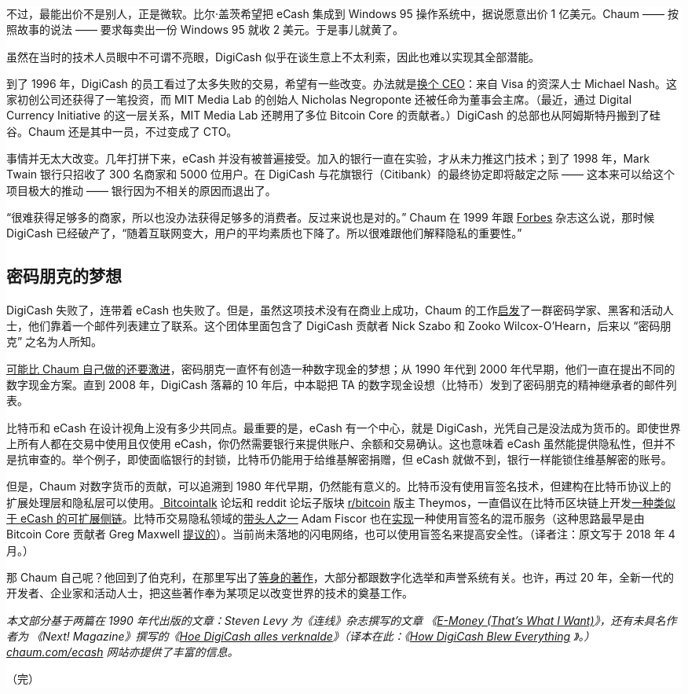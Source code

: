 不过，最能出价不是别人，正是微软。比尔·盖茨希望把 eCash 集成到 Windows 95 操作系统中，据说愿意出价  1 亿美元。Chaum —— 按照故事的说法 —— 要求每卖出一份 Windows 95 就收 2 美元。于是事儿就黄了。

虽然在当时的技术人员眼中不可谓不亮眼，DigiCash 似乎在谈生意上不太利索，因此也难以实现其全部潜能。

到了 1996 年，DigiCash 的员工看过了太多失败的交易，希望有一些改变。办法就是[换个 CEO](https://www.americanbanker.com/news/digicash-sends-signal-by-hiring-visa-veteran)：来自 Visa 的资深人士 Michael Nash。这家初创公司还获得了一笔投资，而 MIT Media Lab 的创始人 Nicholas Negroponte 还被任命为董事会主席。（最近，通过 Digital Currency Initiative 的这一层关系，MIT Media Lab 还聘用了多位 Bitcoin Core 的贡献者。）DigiCash 的总部也从阿姆斯特丹搬到了硅谷。Chaum 还是其中一员，不过变成了 CTO。

事情并无太大改变。几年打拼下来，eCash 并没有被普遍接受。加入的银行一直在实验，才从未力推这门技术；到了 1998 年，Mark Twain 银行只招收了 300 名商家和 5000 位用户。在 DigiCash 与花旗银行（Citibank）的最终协定即将敲定之际 —— 这本来可以给这个项目极大的推动 —— 银行因为不相关的原因而退出了。

“很难获得足够多的商家，所以也没办法获得足够多的消费者。反过来说也是对的。” Chaum 在 1999 年跟 [Forbes](https://www.forbes.com/forbes/welcome/?toURL=https://www.forbes.com/forbes/1999/1101/6411390a.html&refURL=&referrer=#54f14f16715f) 杂志这么说，那时候 DigiCash 已经破产了，“随着互联网变大，用户的平均素质也下降了。所以很难跟他们解释隐私的重要性。”

## 密码朋克的梦想

DigiCash 失败了，连带着 eCash 也失败了。但是，虽然这项技术没有在商业上成功，Chaum 的工作[启发](https://www.cs.princeton.edu/~arvindn/publications/crypto-dream-part1.pdf)了一群密码学家、黑客和活动人士，他们靠着一个邮件列表建立了联系。这个团体里面包含了 DigiCash 贡献者 Nick Szabo 和 Zooko Wilcox-O’Hearn，后来以 “密码朋克” 之名为人所知。

[可能比 Chaum 自己做的还要激进](https://www.youtube.com/watch?v=R4JKSlBWKRY&feature=youtu.be&t=16s)，密码朋克一直怀有创造一种数字现金的梦想；从 1990 年代到 2000 年代早期，他们一直在提出不同的数字现金方案。直到 2008 年，DigiCash 落幕的 10 年后，中本聪把 TA 的数字现金设想（比特币）发到了密码朋克的精神继承者的邮件列表。

比特币和 eCash 在设计视角上没有多少共同点。最重要的是，eCash 有一个中心，就是 DigiCash，光凭自己是没法成为货币的。即使世界上所有人都在交易中使用且仅使用 eCash，你仍然需要银行来提供账户、余额和交易确认。这也意味着 eCash 虽然能提供隐私性，但并不是抗审查的。举个例子，即使面临银行的封锁，比特币仍能用于给维基解密捐赠，但 eCash 就做不到，银行一样能锁住维基解密的账号。

但是，Chaum 对数字货币的贡献，可以追溯到 1980 年代早期，仍然能有意义的。比特币没有使用盲签名技术，但建构在比特币协议上的扩展处理层和隐私层可以使用。[ Bitcointalk](https://bitcointalk.org/) 论坛和 reddit 论坛子版块 [r/bitcoin](https://www.reddit.com/r/Bitcoin/) 版主 Theymos，一直倡议在比特币区块链上开发[一种类似于 eCash 的可扩展侧链](https://www.reddit.com/r/Bitcoin/comments/5ksu3o/blinded_bearer_certificates/)。比特币交易隐私领域的[带头人之一](https://medium.com/@nopara73/summary-privacy-work-in-cryptocurrencies-703d5e2231e6) Adam Fiscor 也在[实现](https://bitcoinmagazine.com/articles/hiddenwallet-and-samourai-wallet-join-forces-make-bitcoin-private-zerolink)一种使用盲签名的混币服务（这种思路最早是由 Bitcoin Core 贡献者 Greg Maxwell [提议的](https://bitcointalk.org/index.php?topic=279249.0)）。当前尚未落地的闪电网络，也可以使用盲签名来提高安全性。（译者注：原文写于 2018 年 4 月。）

那 Chaum 自己呢？他回到了伯克利，在那里写出了[等身的著作](https://chaum.com/publications/publications.html)，大部分都跟数字化选举和声誉系统有关。也许，再过 20 年，全新一代的开发者、企业家和活动人士，把这些著作奉为某项足以改变世界的技术的奠基工作。

*本文部分基于两篇在 1990 年代出版的文章：Steven Levy 为《连线》杂志撰写的文章 《[E-Money (That’s What I Want)](https://www.wired.com/1994/12/emoney/)》，还有未具名作者为 《Next! Magazine》撰写的《[Hoe DigiCash alles verknalde](https://web.archive.org/web/19990427142412/https://www.nextmagazine.nl/ecash.htm)》（译本在此：《[How DigiCash Blew Everything](https://cryptome.org/jya/digicrash.htm) 》。）[ chaum.com/ecash](https://chaum.com/ecash/) 网站亦提供了丰富的信息。*

（完）

